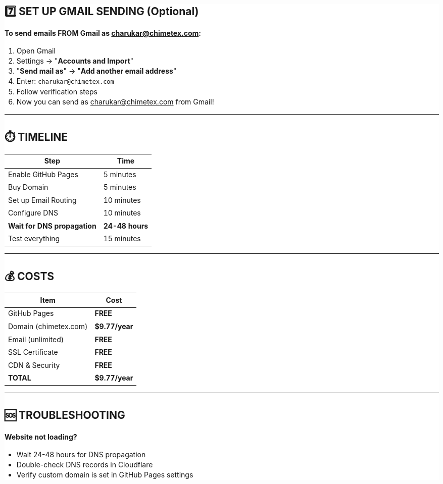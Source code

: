 
## 7️⃣ SET UP GMAIL SENDING (Optional)

**To send emails FROM Gmail as charukar@chimetex.com:**

1. Open Gmail
2. Settings → "**Accounts and Import**"
3. "**Send mail as**" → "**Add another email address**"
4. Enter: `charukar@chimetex.com`
5. Follow verification steps
6. Now you can send as charukar@chimetex.com from Gmail!

---

## ⏱️ TIMELINE

| Step | Time |
|------|------|
| Enable GitHub Pages | 5 minutes |
| Buy Domain | 5 minutes |
| Set up Email Routing | 10 minutes |
| Configure DNS | 10 minutes |
| **Wait for DNS propagation** | **24-48 hours** |
| Test everything | 15 minutes |

---

## 💰 COSTS

| Item | Cost |
|------|------|
| GitHub Pages | **FREE** |
| Domain (chimetex.com) | **$9.77/year** |
| Email (unlimited) | **FREE** |
| SSL Certificate | **FREE** |
| CDN & Security | **FREE** |
| **TOTAL** | **$9.77/year** |

---

## 🆘 TROUBLESHOOTING

**Website not loading?**
- Wait 24-48 hours for DNS propagation
- Double-check DNS records in Cloudflare
- Verify custom domain is set in GitHub Pages settings
